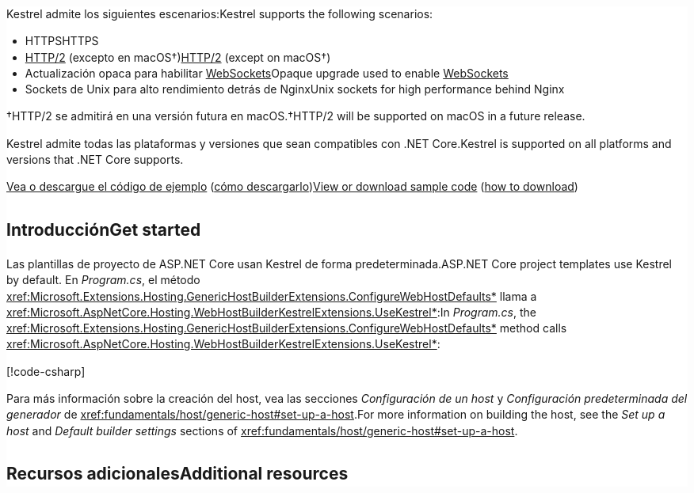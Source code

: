 <span data-ttu-id="1c4c8-107">Kestrel admite los siguientes escenarios:</span><span class="sxs-lookup"><span data-stu-id="1c4c8-107">Kestrel supports the following scenarios:</span></span>

* <span data-ttu-id="1c4c8-108">HTTPS</span><span class="sxs-lookup"><span data-stu-id="1c4c8-108">HTTPS</span></span>
* <span data-ttu-id="1c4c8-109">[HTTP/2](xref:fundamentals/servers/kestrel/http2) (excepto en macOS&dagger;)</span><span class="sxs-lookup"><span data-stu-id="1c4c8-109">[HTTP/2](xref:fundamentals/servers/kestrel/http2) (except on macOS&dagger;)</span></span>
* <span data-ttu-id="1c4c8-110">Actualización opaca para habilitar [WebSockets](xref:fundamentals/websockets)</span><span class="sxs-lookup"><span data-stu-id="1c4c8-110">Opaque upgrade used to enable [WebSockets](xref:fundamentals/websockets)</span></span>
* <span data-ttu-id="1c4c8-111">Sockets de Unix para alto rendimiento detrás de Nginx</span><span class="sxs-lookup"><span data-stu-id="1c4c8-111">Unix sockets for high performance behind Nginx</span></span>

<span data-ttu-id="1c4c8-112">&dagger;HTTP/2 se admitirá en una versión futura en macOS.</span><span class="sxs-lookup"><span data-stu-id="1c4c8-112">&dagger;HTTP/2 will be supported on macOS in a future release.</span></span>

<span data-ttu-id="1c4c8-113">Kestrel admite todas las plataformas y versiones que sean compatibles con .NET Core.</span><span class="sxs-lookup"><span data-stu-id="1c4c8-113">Kestrel is supported on all platforms and versions that .NET Core supports.</span></span>

<span data-ttu-id="1c4c8-114">[Vea o descargue el código de ejemplo](https://github.com/dotnet/AspNetCore.Docs/tree/master/aspnetcore/fundamentals/servers/kestrel/samples/5.x) ([cómo descargarlo](xref:index#how-to-download-a-sample))</span><span class="sxs-lookup"><span data-stu-id="1c4c8-114">[View or download sample code](https://github.com/dotnet/AspNetCore.Docs/tree/master/aspnetcore/fundamentals/servers/kestrel/samples/5.x) ([how to download](xref:index#how-to-download-a-sample))</span></span>

## <a name="get-started"></a><span data-ttu-id="1c4c8-115">Introducción</span><span class="sxs-lookup"><span data-stu-id="1c4c8-115">Get started</span></span>

<span data-ttu-id="1c4c8-116">Las plantillas de proyecto de ASP.NET Core usan Kestrel de forma predeterminada.</span><span class="sxs-lookup"><span data-stu-id="1c4c8-116">ASP.NET Core project templates use Kestrel by default.</span></span> <span data-ttu-id="1c4c8-117">En *Program.cs*, el método <xref:Microsoft.Extensions.Hosting.GenericHostBuilderExtensions.ConfigureWebHostDefaults*> llama a <xref:Microsoft.AspNetCore.Hosting.WebHostBuilderKestrelExtensions.UseKestrel*>:</span><span class="sxs-lookup"><span data-stu-id="1c4c8-117">In *Program.cs*, the <xref:Microsoft.Extensions.Hosting.GenericHostBuilderExtensions.ConfigureWebHostDefaults*> method calls <xref:Microsoft.AspNetCore.Hosting.WebHostBuilderKestrelExtensions.UseKestrel*>:</span></span>

[!code-csharp[](kestrel/samples/5.x/KestrelSample/Program.cs?name=snippet_DefaultBuilder&highlight=8)]

<span data-ttu-id="1c4c8-118">Para más información sobre la creación del host, vea las secciones *Configuración de un host* y *Configuración predeterminada del generador* de <xref:fundamentals/host/generic-host#set-up-a-host>.</span><span class="sxs-lookup"><span data-stu-id="1c4c8-118">For more information on building the host, see the *Set up a host* and *Default builder settings* sections of <xref:fundamentals/host/generic-host#set-up-a-host>.</span></span>

## <a name="additional-resources"></a><span data-ttu-id="1c4c8-119">Recursos adicionales</span><span class="sxs-lookup"><span data-stu-id="1c4c8-119">Additional resources</span></span>

